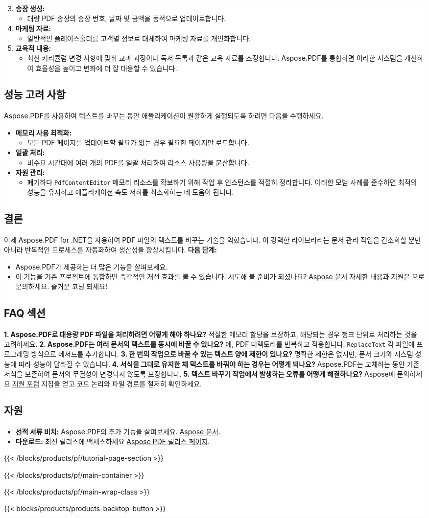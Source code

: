 3. **송장 생성:**
   - 대량 PDF 송장의 송장 번호, 날짜 및 금액을 동적으로 업데이트합니다.
4. **마케팅 자료:**
   - 일반적인 플레이스홀더를 고객별 정보로 대체하여 마케팅 자료를 개인화합니다.
5. **교육적 내용:**
   - 최신 커리큘럼 변경 사항에 맞춰 교과 과정이나 독서 목록과 같은 교육 자료를 조정합니다.
Aspose.PDF를 통합하면 이러한 시스템을 개선하여 효율성을 높이고 변화에 더 잘 대응할 수 있습니다.
## 성능 고려 사항
Aspose.PDF를 사용하여 텍스트를 바꾸는 동안 애플리케이션이 원활하게 실행되도록 하려면 다음을 수행하세요.
- **메모리 사용 최적화:**
  - 모든 PDF 페이지를 업데이트할 필요가 없는 경우 필요한 페이지만 로드합니다.
- **일괄 처리:** 
  - 비수요 시간대에 여러 개의 PDF를 일괄 처리하여 리소스 사용량을 분산합니다.
- **자원 관리:**
  - 폐기하다 `PdfContentEditor` 메모리 리소스를 확보하기 위해 작업 후 인스턴스를 적절히 정리합니다.
이러한 모범 사례를 준수하면 최적의 성능을 유지하고 애플리케이션 속도 저하를 최소화하는 데 도움이 됩니다.
## 결론
이제 Aspose.PDF for .NET을 사용하여 PDF 파일의 텍스트를 바꾸는 기술을 익혔습니다. 이 강력한 라이브러리는 문서 관리 작업을 간소화할 뿐만 아니라 반복적인 프로세스를 자동화하여 생산성을 향상시킵니다.
**다음 단계:**
- Aspose.PDF가 제공하는 더 많은 기능을 살펴보세요.
- 이 기능을 기존 프로젝트에 통합하면 즉각적인 개선 효과를 볼 수 있습니다.
시도해 볼 준비가 되셨나요? [Aspose 문서](https://reference.aspose.com/pdf/net/) 자세한 내용과 지원은 으로 문의하세요. 즐거운 코딩 되세요!
## FAQ 섹션
**1. Aspose.PDF로 대용량 PDF 파일을 처리하려면 어떻게 해야 하나요?**
적절한 메모리 할당을 보장하고, 해당되는 경우 청크 단위로 처리하는 것을 고려하세요.
**2. Aspose.PDF는 여러 문서의 텍스트를 동시에 바꿀 수 있나요?**
예, PDF 디렉토리를 반복하고 적용합니다. `ReplaceText` 각 파일에 프로그래밍 방식으로 메서드를 추가합니다.
**3. 한 번의 작업으로 바꿀 수 있는 텍스트 양에 제한이 있나요?**
명확한 제한은 없지만, 문서 크기와 시스템 성능에 따라 성능이 달라질 수 있습니다.
**4. 서식을 그대로 유지한 채 텍스트를 바꿔야 하는 경우는 어떻게 되나요?**
Aspose.PDF는 교체하는 동안 기존 서식을 보존하여 문서의 무결성이 변경되지 않도록 보장합니다.
**5. 텍스트 바꾸기 작업에서 발생하는 오류를 어떻게 해결하나요?**
Aspose에 문의하세요 [지원 포럼](https://forum.aspose.com/c/pdf/10) 지침을 얻고 코드 논리와 파일 경로를 철저히 확인하세요.
## 자원
- **선적 서류 비치:** Aspose.PDF의 추가 기능을 살펴보세요. [Aspose 문서](https://reference.aspose.com/pdf/net/).
- **다운로드:** 최신 릴리스에 액세스하세요 [Aspose PDF 릴리스 페이지](https://releases.aspose.com/pdf/net/).

{{< /blocks/products/pf/tutorial-page-section >}}

{{< /blocks/products/pf/main-container >}}

{{< /blocks/products/pf/main-wrap-class >}}

{{< blocks/products/products-backtop-button >}}